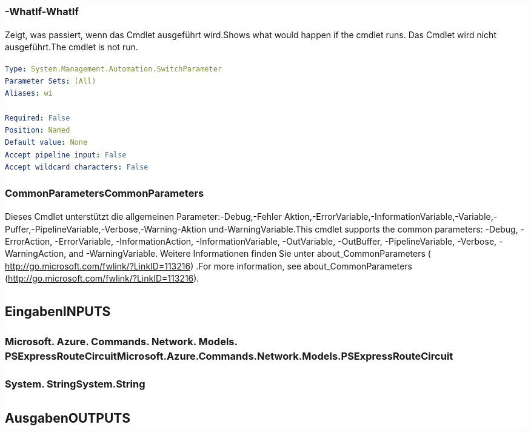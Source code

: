 ### <span data-ttu-id="e08e7-135">-WhatIf</span><span class="sxs-lookup"><span data-stu-id="e08e7-135">-WhatIf</span></span>
<span data-ttu-id="e08e7-136">Zeigt, was passiert, wenn das Cmdlet ausgeführt wird.</span><span class="sxs-lookup"><span data-stu-id="e08e7-136">Shows what would happen if the cmdlet runs.</span></span> <span data-ttu-id="e08e7-137">Das Cmdlet wird nicht ausgeführt.</span><span class="sxs-lookup"><span data-stu-id="e08e7-137">The cmdlet is not run.</span></span>

```yaml
Type: System.Management.Automation.SwitchParameter
Parameter Sets: (All)
Aliases: wi

Required: False
Position: Named
Default value: None
Accept pipeline input: False
Accept wildcard characters: False
```

### <span data-ttu-id="e08e7-138">CommonParameters</span><span class="sxs-lookup"><span data-stu-id="e08e7-138">CommonParameters</span></span>
<span data-ttu-id="e08e7-139">Dieses Cmdlet unterstützt die allgemeinen Parameter:-Debug,-Fehler Aktion,-ErrorVariable,-InformationVariable,-Variable,-Puffer,-PipelineVariable,-Verbose,-Warning-Aktion und-WarningVariable.</span><span class="sxs-lookup"><span data-stu-id="e08e7-139">This cmdlet supports the common parameters: -Debug, -ErrorAction, -ErrorVariable, -InformationAction, -InformationVariable, -OutVariable, -OutBuffer, -PipelineVariable, -Verbose, -WarningAction, and -WarningVariable.</span></span> <span data-ttu-id="e08e7-140">Weitere Informationen finden Sie unter about_CommonParameters ( http://go.microsoft.com/fwlink/?LinkID=113216) .</span><span class="sxs-lookup"><span data-stu-id="e08e7-140">For more information, see about_CommonParameters (http://go.microsoft.com/fwlink/?LinkID=113216).</span></span>

## <span data-ttu-id="e08e7-141">Eingaben</span><span class="sxs-lookup"><span data-stu-id="e08e7-141">INPUTS</span></span>

### <span data-ttu-id="e08e7-142">Microsoft. Azure. Commands. Network. Models. PSExpressRouteCircuit</span><span class="sxs-lookup"><span data-stu-id="e08e7-142">Microsoft.Azure.Commands.Network.Models.PSExpressRouteCircuit</span></span>

### <span data-ttu-id="e08e7-143">System. String</span><span class="sxs-lookup"><span data-stu-id="e08e7-143">System.String</span></span>

## <span data-ttu-id="e08e7-144">Ausgaben</span><span class="sxs-lookup"><span data-stu-id="e08e7-144">OUTPUTS</span></span>
